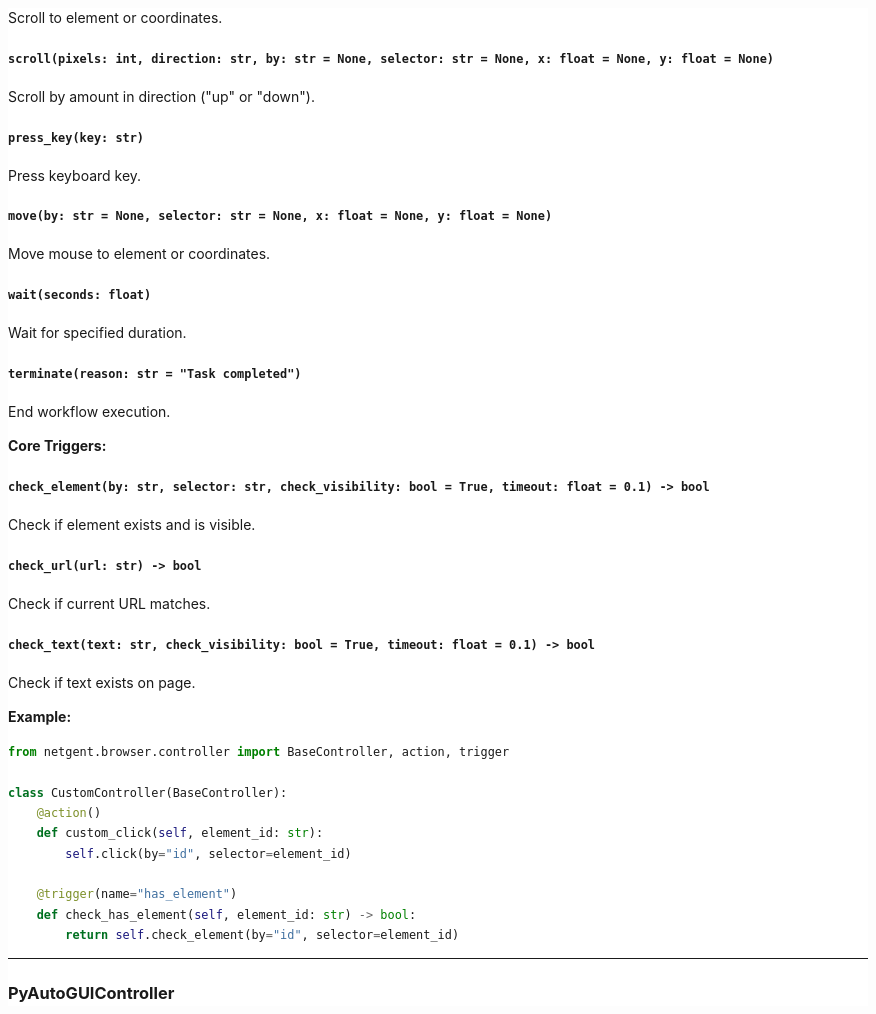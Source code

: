 Scroll to element or coordinates.

#### `scroll(pixels: int, direction: str, by: str = None, selector: str = None, x: float = None, y: float = None)`

Scroll by amount in direction ("up" or "down").

#### `press_key(key: str)`

Press keyboard key.

#### `move(by: str = None, selector: str = None, x: float = None, y: float = None)`

Move mouse to element or coordinates.

#### `wait(seconds: float)`

Wait for specified duration.

#### `terminate(reason: str = "Task completed")`

End workflow execution.

**Core Triggers:**

#### `check_element(by: str, selector: str, check_visibility: bool = True, timeout: float = 0.1) -> bool`

Check if element exists and is visible.

#### `check_url(url: str) -> bool`

Check if current URL matches.

#### `check_text(text: str, check_visibility: bool = True, timeout: float = 0.1) -> bool`

Check if text exists on page.

**Example:**

```python
from netgent.browser.controller import BaseController, action, trigger

class CustomController(BaseController):
    @action()
    def custom_click(self, element_id: str):
        self.click(by="id", selector=element_id)

    @trigger(name="has_element")
    def check_has_element(self, element_id: str) -> bool:
        return self.check_element(by="id", selector=element_id)
```

---

### PyAutoGUIController
